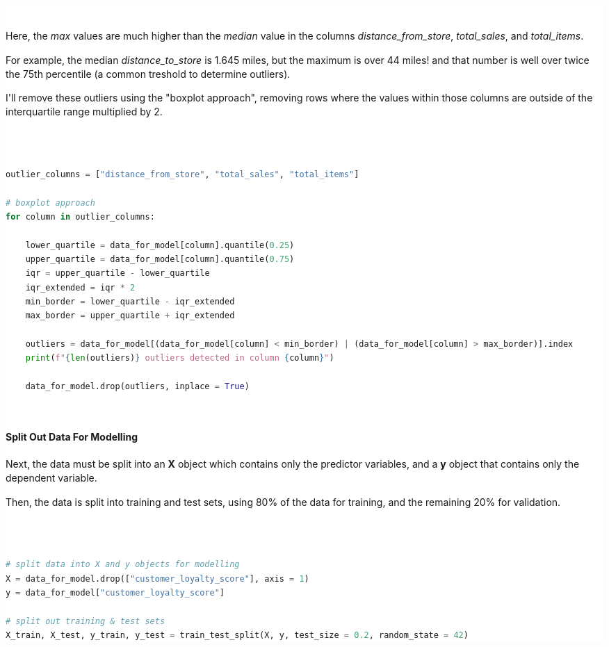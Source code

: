 <br>

Here, the *max* values are much higher than the *median* value in the columns *distance_from_store*, *total_sales*, and *total_items*.

For example, the median *distance_to_store* is 1.645 miles, but the maximum is over 44 miles! and that number is well over twice the 75th percentile (a common treshold to determine outliers).  

I'll remove these outliers using the "boxplot approach", removing rows where the values within those columns are outside of the interquartile range multiplied by 2.

<br>

```python

outlier_columns = ["distance_from_store", "total_sales", "total_items"]

# boxplot approach
for column in outlier_columns:
    
    lower_quartile = data_for_model[column].quantile(0.25)
    upper_quartile = data_for_model[column].quantile(0.75)
    iqr = upper_quartile - lower_quartile
    iqr_extended = iqr * 2
    min_border = lower_quartile - iqr_extended
    max_border = upper_quartile + iqr_extended
    
    outliers = data_for_model[(data_for_model[column] < min_border) | (data_for_model[column] > max_border)].index
    print(f"{len(outliers)} outliers detected in column {column}")
    
    data_for_model.drop(outliers, inplace = True)

```

<br>

#### Split Out Data For Modelling

Next, the data must be split into an **X** object which contains only the predictor variables, and a **y** object that contains only the dependent variable.

Then, the data is split into training and test sets, using 80% of the data for training, and the remaining 20% for validation.

<br>

```python

# split data into X and y objects for modelling
X = data_for_model.drop(["customer_loyalty_score"], axis = 1)
y = data_for_model["customer_loyalty_score"]

# split out training & test sets
X_train, X_test, y_train, y_test = train_test_split(X, y, test_size = 0.2, random_state = 42)

```
